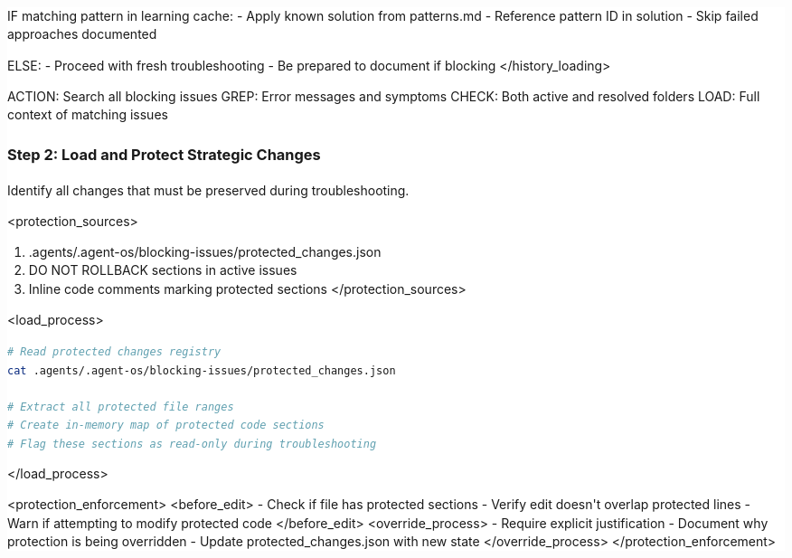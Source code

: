   IF matching pattern in learning cache:
    - Apply known solution from patterns.md
    - Reference pattern ID in solution
    - Skip failed approaches documented
  
  ELSE:
    - Proceed with fresh troubleshooting
    - Be prepared to document if blocking
</history_loading>

<instructions>
  ACTION: Search all blocking issues
  GREP: Error messages and symptoms
  CHECK: Both active and resolved folders
  LOAD: Full context of matching issues
</instructions>

</step>

<step number="2" name="load_protected_changes">

### Step 2: Load and Protect Strategic Changes

Identify all changes that must be preserved during troubleshooting.

<protection_sources>
  1. .agents/.agent-os/blocking-issues/protected_changes.json
  2. DO NOT ROLLBACK sections in active issues
  3. Inline code comments marking protected sections
</protection_sources>

<load_process>
```bash
# Read protected changes registry
cat .agents/.agent-os/blocking-issues/protected_changes.json

# Extract all protected file ranges
# Create in-memory map of protected code sections
# Flag these sections as read-only during troubleshooting
```
</load_process>

<protection_enforcement>
  <before_edit>
    - Check if file has protected sections
    - Verify edit doesn't overlap protected lines
    - Warn if attempting to modify protected code
  </before_edit>
  <override_process>
    - Require explicit justification
    - Document why protection is being overridden
    - Update protected_changes.json with new state
  </override_process>
</protection_enforcement>
